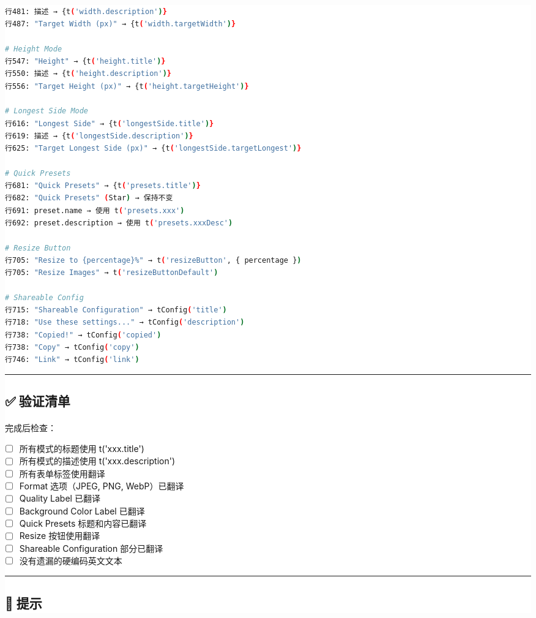```bash
行481: 描述 → {t('width.description')}
行487: "Target Width (px)" → {t('width.targetWidth')}

# Height Mode
行547: "Height" → {t('height.title')}
行550: 描述 → {t('height.description')}
行556: "Target Height (px)" → {t('height.targetHeight')}

# Longest Side Mode
行616: "Longest Side" → {t('longestSide.title')}
行619: 描述 → {t('longestSide.description')}
行625: "Target Longest Side (px)" → {t('longestSide.targetLongest')}

# Quick Presets
行681: "Quick Presets" → {t('presets.title')}
行682: "Quick Presets" (Star) → 保持不变
行691: preset.name → 使用 t('presets.xxx')
行692: preset.description → 使用 t('presets.xxxDesc')

# Resize Button
行705: "Resize to {percentage}%" → t('resizeButton', { percentage })
行705: "Resize Images" → t('resizeButtonDefault')

# Shareable Config
行715: "Shareable Configuration" → tConfig('title')
行718: "Use these settings..." → tConfig('description')
行738: "Copied!" → tConfig('copied')
行738: "Copy" → tConfig('copy')
行746: "Link" → tConfig('link')
```

---

## ✅ 验证清单

完成后检查：

- [ ] 所有模式的标题使用 t('xxx.title')
- [ ] 所有模式的描述使用 t('xxx.description')
- [ ] 所有表单标签使用翻译
- [ ] Format 选项（JPEG, PNG, WebP）已翻译
- [ ] Quality Label 已翻译
- [ ] Background Color Label 已翻译
- [ ] Quick Presets 标题和内容已翻译
- [ ] Resize 按钮使用翻译
- [ ] Shareable Configuration 部分已翻译
- [ ] 没有遗漏的硬编码英文文本

---

## 📝 提示
